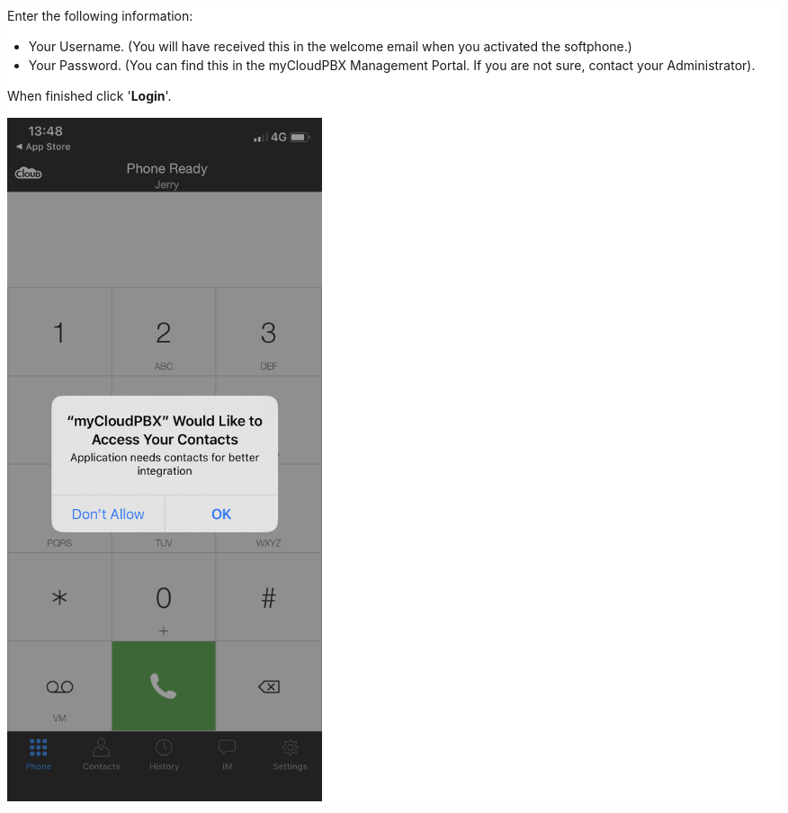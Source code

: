 Enter the following information:

* Your Username. (You will have received this in the welcome email when you activated the softphone.)
* Your Password. (You can find this in the myCloudPBX Management Portal. If you are not sure, contact your Administrator).

When finished click '**Login**'.

<img src="../../images/iphone_install_5.png" width="350" />
